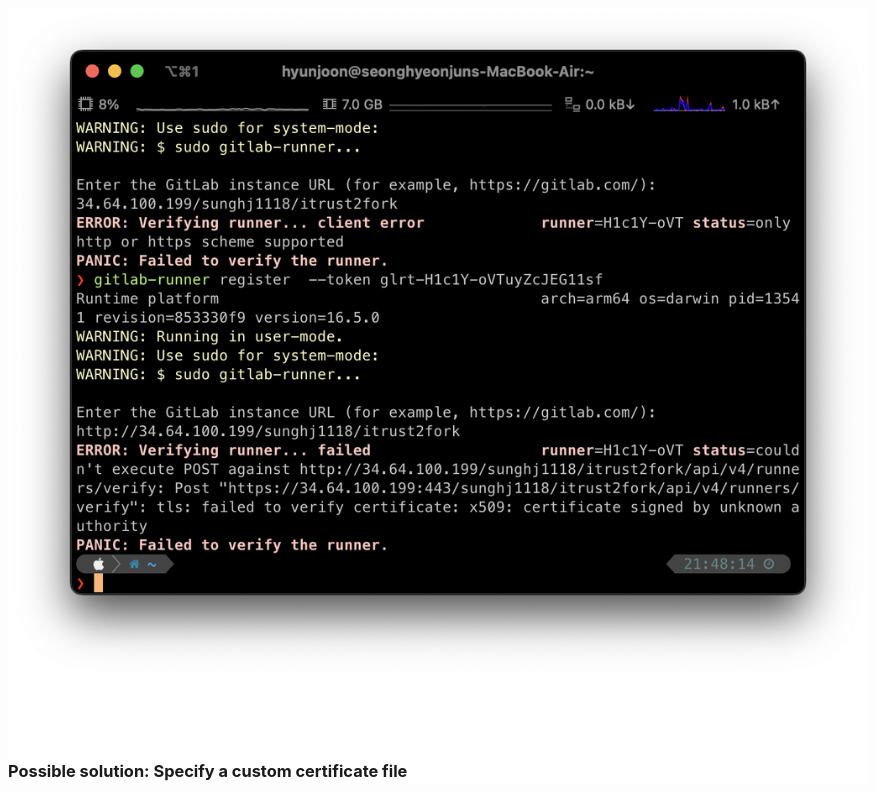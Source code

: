   ![Screenshot 2023-10-27 at 9.48.51 PM.png](./resources/cicd_first_iter/x509_1.png)

<br />
<br />

### **Possible solution: Specify a custom certificate file**
